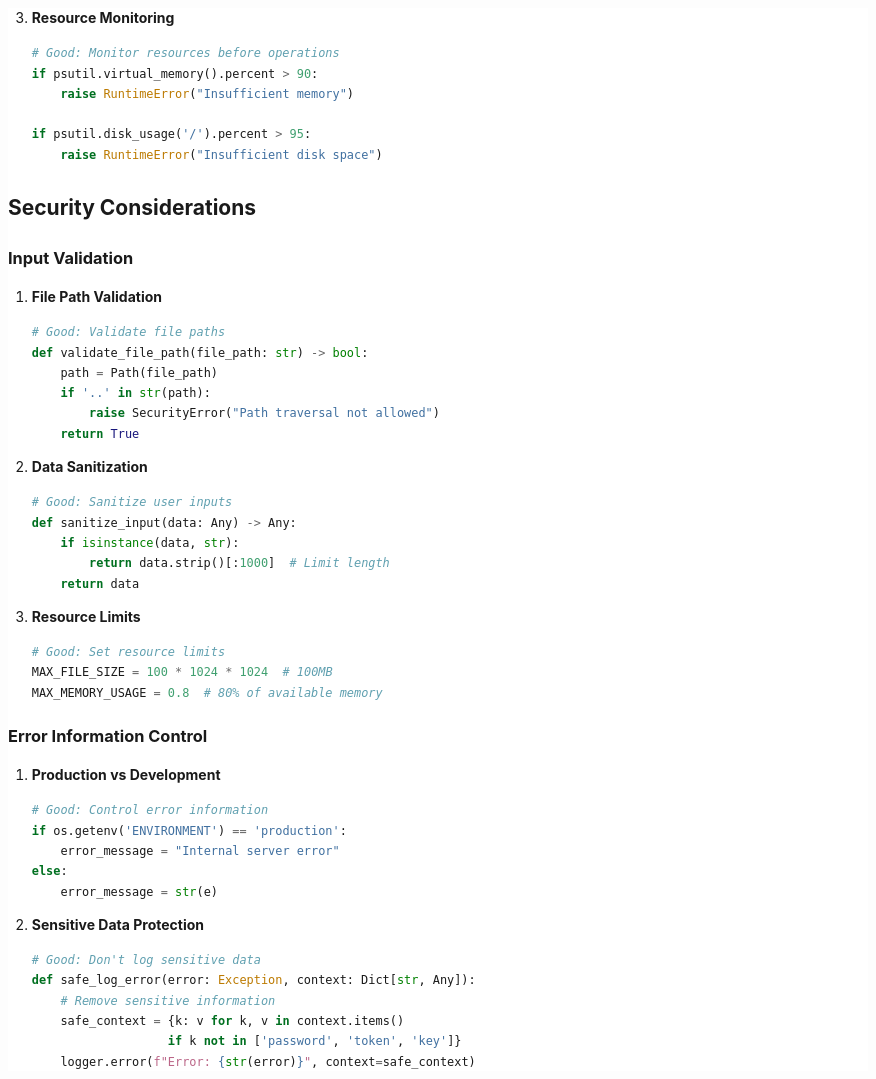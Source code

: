 3. **Resource Monitoring**
   ```python
   # Good: Monitor resources before operations
   if psutil.virtual_memory().percent > 90:
       raise RuntimeError("Insufficient memory")
   
   if psutil.disk_usage('/').percent > 95:
       raise RuntimeError("Insufficient disk space")
   ```

## Security Considerations

### Input Validation

1. **File Path Validation**
   ```python
   # Good: Validate file paths
   def validate_file_path(file_path: str) -> bool:
       path = Path(file_path)
       if '..' in str(path):
           raise SecurityError("Path traversal not allowed")
       return True
   ```

2. **Data Sanitization**
   ```python
   # Good: Sanitize user inputs
   def sanitize_input(data: Any) -> Any:
       if isinstance(data, str):
           return data.strip()[:1000]  # Limit length
       return data
   ```

3. **Resource Limits**
   ```python
   # Good: Set resource limits
   MAX_FILE_SIZE = 100 * 1024 * 1024  # 100MB
   MAX_MEMORY_USAGE = 0.8  # 80% of available memory
   ```

### Error Information Control

1. **Production vs Development**
   ```python
   # Good: Control error information
   if os.getenv('ENVIRONMENT') == 'production':
       error_message = "Internal server error"
   else:
       error_message = str(e)
   ```

2. **Sensitive Data Protection**
   ```python
   # Good: Don't log sensitive data
   def safe_log_error(error: Exception, context: Dict[str, Any]):
       # Remove sensitive information
       safe_context = {k: v for k, v in context.items() 
                      if k not in ['password', 'token', 'key']}
       logger.error(f"Error: {str(error)}", context=safe_context)
   ```
